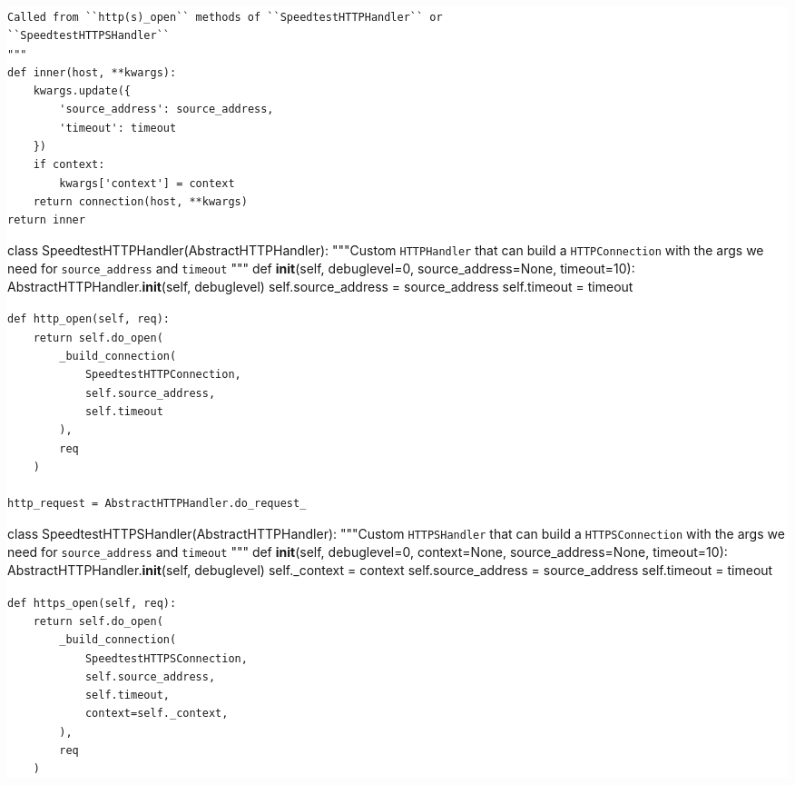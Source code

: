     Called from ``http(s)_open`` methods of ``SpeedtestHTTPHandler`` or
    ``SpeedtestHTTPSHandler``
    """
    def inner(host, **kwargs):
        kwargs.update({
            'source_address': source_address,
            'timeout': timeout
        })
        if context:
            kwargs['context'] = context
        return connection(host, **kwargs)
    return inner


class SpeedtestHTTPHandler(AbstractHTTPHandler):
    """Custom ``HTTPHandler`` that can build a ``HTTPConnection`` with the
    args we need for ``source_address`` and ``timeout``
    """
    def __init__(self, debuglevel=0, source_address=None, timeout=10):
        AbstractHTTPHandler.__init__(self, debuglevel)
        self.source_address = source_address
        self.timeout = timeout

    def http_open(self, req):
        return self.do_open(
            _build_connection(
                SpeedtestHTTPConnection,
                self.source_address,
                self.timeout
            ),
            req
        )

    http_request = AbstractHTTPHandler.do_request_


class SpeedtestHTTPSHandler(AbstractHTTPHandler):
    """Custom ``HTTPSHandler`` that can build a ``HTTPSConnection`` with the
    args we need for ``source_address`` and ``timeout``
    """
    def __init__(self, debuglevel=0, context=None, source_address=None,
                 timeout=10):
        AbstractHTTPHandler.__init__(self, debuglevel)
        self._context = context
        self.source_address = source_address
        self.timeout = timeout

    def https_open(self, req):
        return self.do_open(
            _build_connection(
                SpeedtestHTTPSConnection,
                self.source_address,
                self.timeout,
                context=self._context,
            ),
            req
        )
